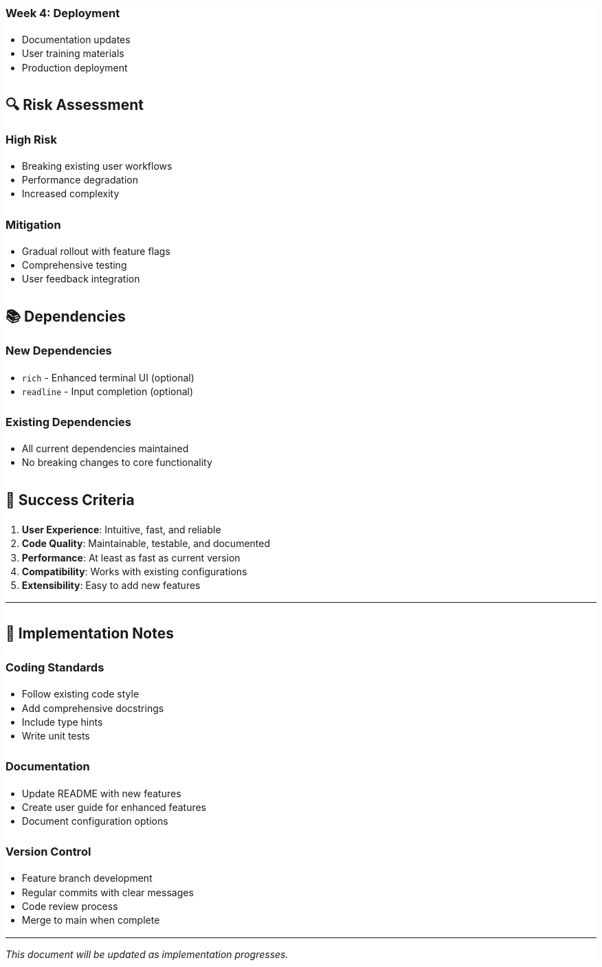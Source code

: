### **Week 4: Deployment**
- Documentation updates
- User training materials
- Production deployment

## 🔍 **Risk Assessment**

### **High Risk**
- Breaking existing user workflows
- Performance degradation
- Increased complexity

### **Mitigation**
- Gradual rollout with feature flags
- Comprehensive testing
- User feedback integration

## 📚 **Dependencies**

### **New Dependencies**
- `rich` - Enhanced terminal UI (optional)
- `readline` - Input completion (optional)

### **Existing Dependencies**
- All current dependencies maintained
- No breaking changes to core functionality

## 🎯 **Success Criteria**

1. **User Experience**: Intuitive, fast, and reliable
2. **Code Quality**: Maintainable, testable, and documented
3. **Performance**: At least as fast as current version
4. **Compatibility**: Works with existing configurations
5. **Extensibility**: Easy to add new features

---

## 📝 **Implementation Notes**

### **Coding Standards**
- Follow existing code style
- Add comprehensive docstrings
- Include type hints
- Write unit tests

### **Documentation**
- Update README with new features
- Create user guide for enhanced features
- Document configuration options

### **Version Control**
- Feature branch development
- Regular commits with clear messages
- Code review process
- Merge to main when complete

---

*This document will be updated as implementation progresses.*
